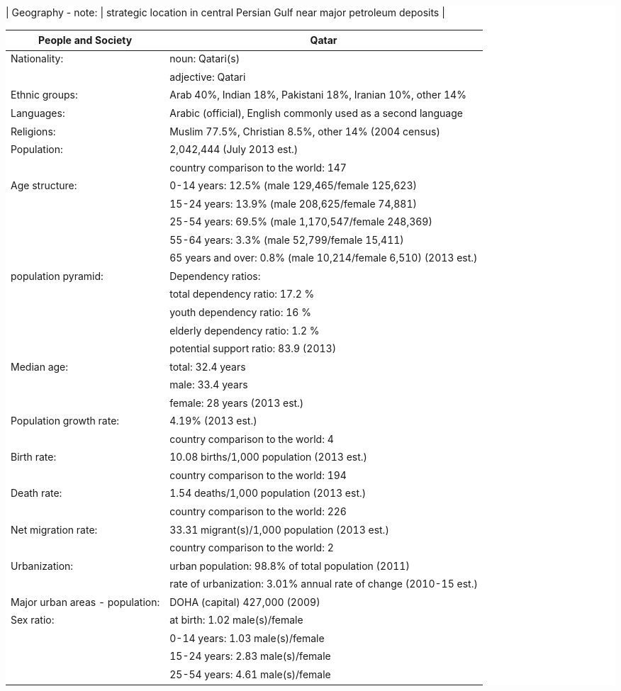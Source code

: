 | Geography - note: | strategic location in central Persian Gulf near major petroleum deposits |

| People and Society | Qatar |
| --- | --- |
| Nationality: | noun: Qatari(s) |
| | adjective: Qatari |
| Ethnic groups: | Arab 40%, Indian 18%, Pakistani 18%, Iranian 10%, other 14% |
| Languages: | Arabic (official), English commonly used as a second language |
| Religions: | Muslim 77.5%, Christian 8.5%, other 14% (2004 census) |
| Population: | 2,042,444 (July 2013 est.) |
| | country comparison to the world:   147 |
| Age structure: | 0-14 years: 12.5% (male 129,465/female 125,623) |
| | 15-24 years: 13.9% (male 208,625/female 74,881) |
| | 25-54 years: 69.5% (male 1,170,547/female 248,369) |
| | 55-64 years: 3.3% (male 52,799/female 15,411) |
| | 65 years and over: 0.8% (male 10,214/female 6,510) (2013 est.) |
| population pyramid: | Dependency ratios: |
| | total dependency ratio: 17.2 % |
| | youth dependency ratio: 16 % |
| | elderly dependency ratio: 1.2 % |
| | potential support ratio: 83.9 (2013) |
| Median age: | total: 32.4 years |
| | male: 33.4 years |
| | female: 28 years (2013 est.) |
| Population growth rate: | 4.19% (2013 est.) |
| | country comparison to the world:   4 |
| Birth rate: | 10.08 births/1,000 population (2013 est.) |
| | country comparison to the world:   194 |
| Death rate: | 1.54 deaths/1,000 population (2013 est.) |
| | country comparison to the world:   226 |
| Net migration rate: | 33.31 migrant(s)/1,000 population (2013 est.) |
| | country comparison to the world:   2 |
| Urbanization: | urban population: 98.8% of total population (2011) |
| | rate of urbanization: 3.01% annual rate of change (2010-15 est.) |
| Major urban areas - population: | DOHA (capital) 427,000 (2009) |
| Sex ratio: | at birth: 1.02 male(s)/female |
| | 0-14 years: 1.03 male(s)/female |
| | 15-24 years: 2.83 male(s)/female |
| | 25-54 years: 4.61 male(s)/female |